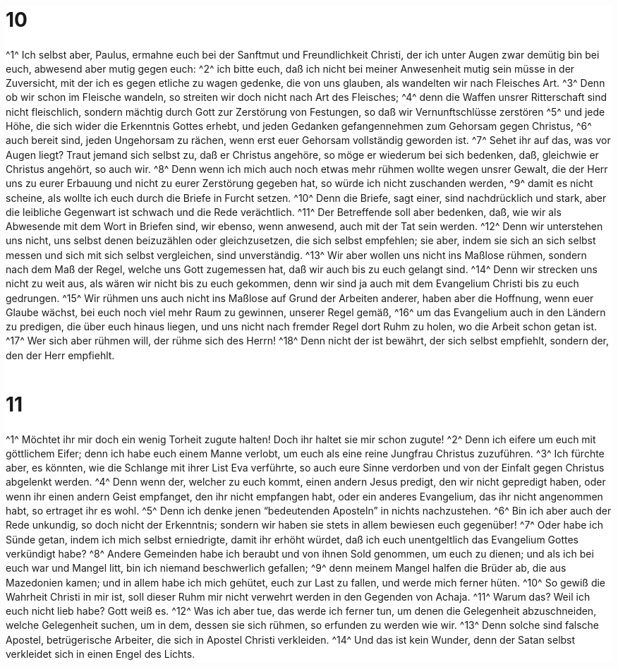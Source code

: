 # 10 
^1^ Ich selbst aber, Paulus, ermahne euch bei der Sanftmut und Freundlichkeit Christi, der ich unter Augen zwar demütig bin bei euch, abwesend aber mutig gegen euch: 
^2^ ich bitte euch, daß ich nicht bei meiner Anwesenheit mutig sein müsse in der Zuversicht, mit der ich es gegen etliche zu wagen gedenke, die von uns glauben, als wandelten wir nach Fleisches Art. 
^3^ Denn ob wir schon im Fleische wandeln, so streiten wir doch nicht nach Art des Fleisches; 
^4^ denn die Waffen unsrer Ritterschaft sind nicht fleischlich, sondern mächtig durch Gott zur Zerstörung von Festungen, so daß wir Vernunftschlüsse zerstören 
^5^ und jede Höhe, die sich wider die Erkenntnis Gottes erhebt, und jeden Gedanken gefangennehmen zum Gehorsam gegen Christus, 
^6^ auch bereit sind, jeden Ungehorsam zu rächen, wenn erst euer Gehorsam vollständig geworden ist. 
^7^ Sehet ihr auf das, was vor Augen liegt? Traut jemand sich selbst zu, daß er Christus angehöre, so möge er wiederum bei sich bedenken, daß, gleichwie er Christus angehört, so auch wir. 
^8^ Denn wenn ich mich auch noch etwas mehr rühmen wollte wegen unsrer Gewalt, die der Herr uns zu eurer Erbauung und nicht zu eurer Zerstörung gegeben hat, so würde ich nicht zuschanden werden, 
^9^ damit es nicht scheine, als wollte ich euch durch die Briefe in Furcht setzen. 
^10^ Denn die Briefe, sagt einer, sind nachdrücklich und stark, aber die leibliche Gegenwart ist schwach und die Rede verächtlich. 
^11^ Der Betreffende soll aber bedenken, daß, wie wir als Abwesende mit dem Wort in Briefen sind, wir ebenso, wenn anwesend, auch mit der Tat sein werden. 
^12^ Denn wir unterstehen uns nicht, uns selbst denen beizuzählen oder gleichzusetzen, die sich selbst empfehlen; sie aber, indem sie sich an sich selbst messen und sich mit sich selbst vergleichen, sind unverständig. 
^13^ Wir aber wollen uns nicht ins Maßlose rühmen, sondern nach dem Maß der Regel, welche uns Gott zugemessen hat, daß wir auch bis zu euch gelangt sind. 
^14^ Denn wir strecken uns nicht zu weit aus, als wären wir nicht bis zu euch gekommen, denn wir sind ja auch mit dem Evangelium Christi bis zu euch gedrungen. 
^15^ Wir rühmen uns auch nicht ins Maßlose auf Grund der Arbeiten anderer, haben aber die Hoffnung, wenn euer Glaube wächst, bei euch noch viel mehr Raum zu gewinnen, unserer Regel gemäß, 
^16^ um das Evangelium auch in den Ländern zu predigen, die über euch hinaus liegen, und uns nicht nach fremder Regel dort Ruhm zu holen, wo die Arbeit schon getan ist. 
^17^ Wer sich aber rühmen will, der rühme sich des Herrn! 
^18^ Denn nicht der ist bewährt, der sich selbst empfiehlt, sondern der, den der Herr empfiehlt. 

# 11 
^1^ Möchtet ihr mir doch ein wenig Torheit zugute halten! Doch ihr haltet sie mir schon zugute! 
^2^ Denn ich eifere um euch mit göttlichem Eifer; denn ich habe euch einem Manne verlobt, um euch als eine reine Jungfrau Christus zuzuführen. 
^3^ Ich fürchte aber, es könnten, wie die Schlange mit ihrer List Eva verführte, so auch eure Sinne verdorben und von der Einfalt gegen Christus abgelenkt werden. 
^4^ Denn wenn der, welcher zu euch kommt, einen andern Jesus predigt, den wir nicht gepredigt haben, oder wenn ihr einen andern Geist empfanget, den ihr nicht empfangen habt, oder ein anderes Evangelium, das ihr nicht angenommen habt, so ertraget ihr es wohl. 
^5^ Denn ich denke jenen “bedeutenden Aposteln” in nichts nachzustehen. 
^6^ Bin ich aber auch der Rede unkundig, so doch nicht der Erkenntnis; sondern wir haben sie stets in allem bewiesen euch gegenüber! 
^7^ Oder habe ich Sünde getan, indem ich mich selbst erniedrigte, damit ihr erhöht würdet, daß ich euch unentgeltlich das Evangelium Gottes verkündigt habe? 
^8^ Andere Gemeinden habe ich beraubt und von ihnen Sold genommen, um euch zu dienen; und als ich bei euch war und Mangel litt, bin ich niemand beschwerlich gefallen; 
^9^ denn meinem Mangel halfen die Brüder ab, die aus Mazedonien kamen; und in allem habe ich mich gehütet, euch zur Last zu fallen, und werde mich ferner hüten. 
^10^ So gewiß die Wahrheit Christi in mir ist, soll dieser Ruhm mir nicht verwehrt werden in den Gegenden von Achaja. 
^11^ Warum das? Weil ich euch nicht lieb habe? Gott weiß es. 
^12^ Was ich aber tue, das werde ich ferner tun, um denen die Gelegenheit abzuschneiden, welche Gelegenheit suchen, um in dem, dessen sie sich rühmen, so erfunden zu werden wie wir. 
^13^ Denn solche sind falsche Apostel, betrügerische Arbeiter, die sich in Apostel Christi verkleiden. 
^14^ Und das ist kein Wunder, denn der Satan selbst verkleidet sich in einen Engel des Lichts. 